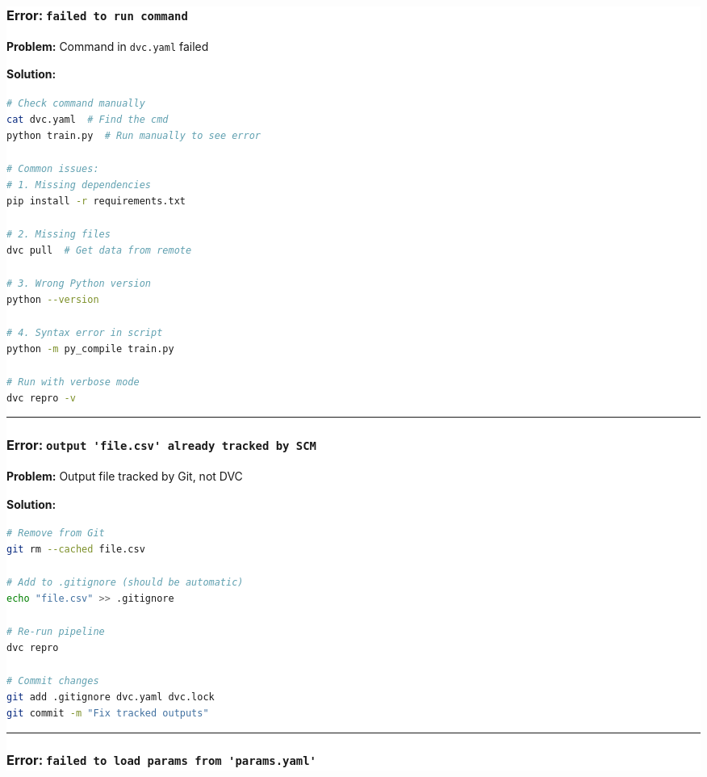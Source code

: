 
### Error: `failed to run command`

**Problem:** Command in `dvc.yaml` failed

**Solution:**
```bash
# Check command manually
cat dvc.yaml  # Find the cmd
python train.py  # Run manually to see error

# Common issues:
# 1. Missing dependencies
pip install -r requirements.txt

# 2. Missing files
dvc pull  # Get data from remote

# 3. Wrong Python version
python --version

# 4. Syntax error in script
python -m py_compile train.py

# Run with verbose mode
dvc repro -v
```

---

### Error: `output 'file.csv' already tracked by SCM`

**Problem:** Output file tracked by Git, not DVC

**Solution:**
```bash
# Remove from Git
git rm --cached file.csv

# Add to .gitignore (should be automatic)
echo "file.csv" >> .gitignore

# Re-run pipeline
dvc repro

# Commit changes
git add .gitignore dvc.yaml dvc.lock
git commit -m "Fix tracked outputs"
```

---

### Error: `failed to load params from 'params.yaml'`
